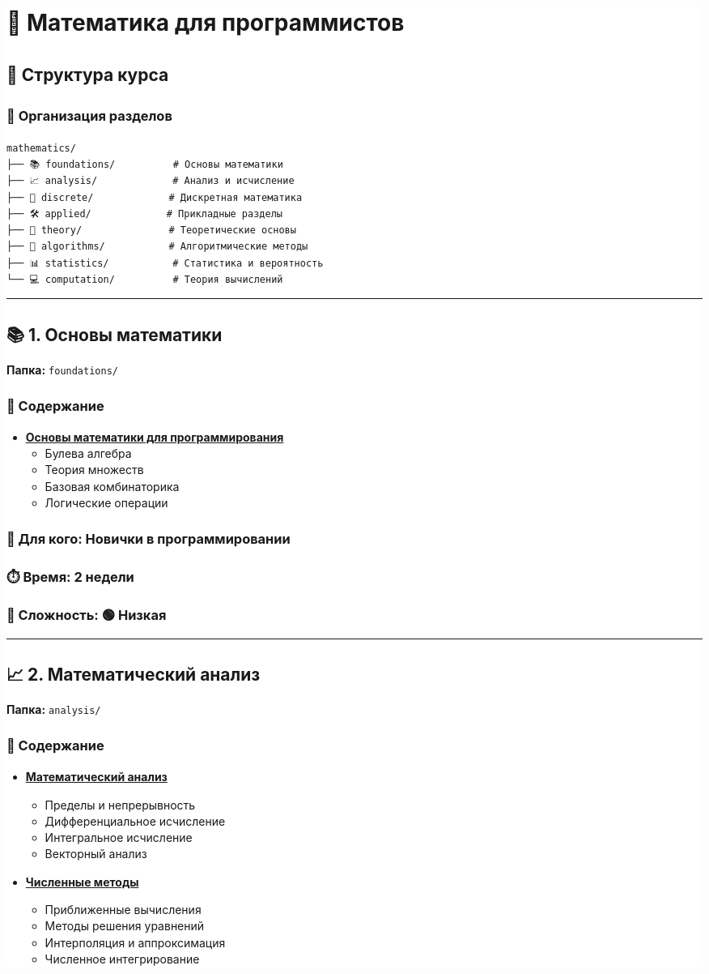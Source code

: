 # 📐 Математика для программистов

## 🎯 Структура курса

### 📁 **Организация разделов**

```
mathematics/
├── 📚 foundations/          # Основы математики
├── 📈 analysis/             # Анализ и исчисление
├── 🔢 discrete/             # Дискретная математика
├── 🛠️ applied/             # Прикладные разделы
├── 🧠 theory/               # Теоретические основы
├── 🧮 algorithms/           # Алгоритмические методы
├── 📊 statistics/           # Статистика и вероятность
└── 💻 computation/          # Теория вычислений
```

---

## 📚 **1. Основы математики**
**Папка:** `foundations/`

### 📖 Содержание
- **[Основы математики для программирования](./foundations/programming-math.md)**
  - Булева алгебра
  - Теория множеств
  - Базовая комбинаторика
  - Логические операции

### 👥 Для кого: Новички в программировании
### ⏱️ Время: 2 недели
### 🎯 Сложность: 🟢 Низкая

---

## 📈 **2. Математический анализ**
**Папка:** `analysis/`

### 📖 Содержание
- **[Математический анализ](./analysis/mathematical-analysis.md)**
  - Пределы и непрерывность
  - Дифференциальное исчисление
  - Интегральное исчисление
  - Векторный анализ

- **[Численные методы](./analysis/numerical-methods.md)**
  - Приближенные вычисления
  - Методы решения уравнений
  - Интерполяция и аппроксимация
  - Численное интегрирование
